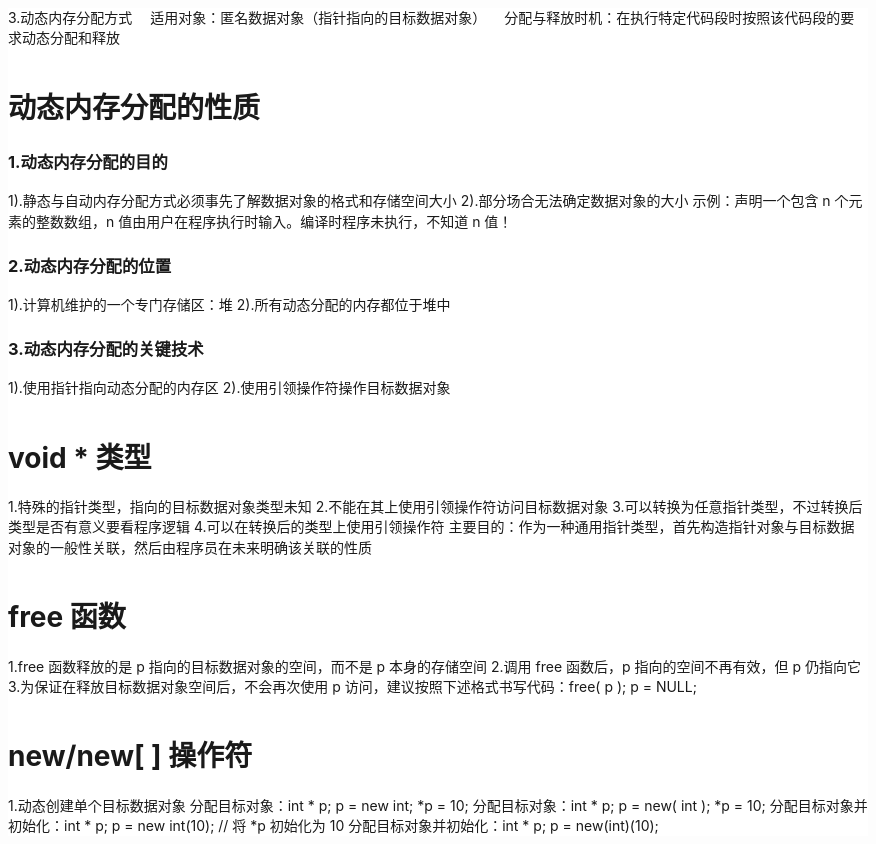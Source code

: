 3.动态内存分配方式
　适用对象：匿名数据对象（指针指向的目标数据对象）
　分配与释放时机：在执行特定代码段时按照该代码段的要求动态分配和释放



# 动态内存分配的性质

### 1.动态内存分配的目的

1).静态与自动内存分配方式必须事先了解数据对象的格式和存储空间大小
2).部分场合无法确定数据对象的大小
示例：声明一个包含 n 个元素的整数数组，n 值由用户在程序执行时输入。编译时程序未执行，不知道 n 值！



### 2.动态内存分配的位置

1).计算机维护的一个专门存储区：堆
2).所有动态分配的内存都位于堆中



### 3.动态内存分配的关键技术

1).使用指针指向动态分配的内存区
2).使用引领操作符操作目标数据对象



# void * 类型

1.特殊的指针类型，指向的目标数据对象类型未知
2.不能在其上使用引领操作符访问目标数据对象
3.可以转换为任意指针类型，不过转换后类型是否有意义要看程序逻辑
4.可以在转换后的类型上使用引领操作符
主要目的：作为一种通用指针类型，首先构造指针对象与目标数据对象的一般性关联，然后由程序员在未来明确该关联的性质



# free 函数

1.free 函数释放的是 p 指向的目标数据对象的空间，而不是 p 本身的存储空间
2.调用 free 函数后，p 指向的空间不再有效，但 p 仍指向它
3.为保证在释放目标数据对象空间后，不会再次使用 p 访问，建议按照下述格式书写代码：free( p );   p = NULL;



# new/new[ ] 操作符

1.动态创建单个目标数据对象
分配目标对象：int * p;  p = new int;  *p = 10;
分配目标对象：int * p;  p = new( int );  *p = 10;
分配目标对象并初始化：int * p;  p = new int(10);  // 将 *p 初始化为 10
分配目标对象并初始化：int * p;  p = new(int)(10);
